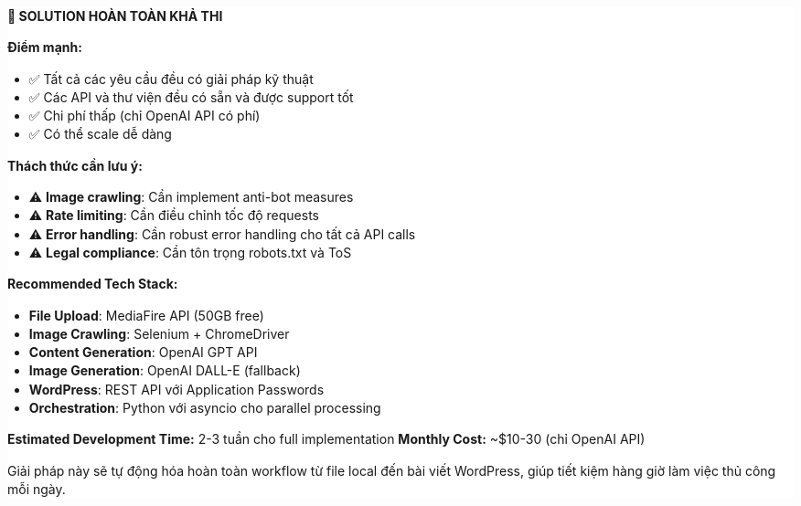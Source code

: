 **🎯 SOLUTION HOÀN TOÀN KHẢ THI** 

**Điểm mạnh:**
- ✅ Tất cả các yêu cầu đều có giải pháp kỹ thuật
- ✅ Các API và thư viện đều có sẵn và được support tốt
- ✅ Chi phí thấp (chỉ OpenAI API có phí)
- ✅ Có thể scale dễ dàng

**Thách thức cần lưu ý:**
- ⚠️ **Image crawling**: Cần implement anti-bot measures
- ⚠️ **Rate limiting**: Cần điều chỉnh tốc độ requests
- ⚠️ **Error handling**: Cần robust error handling cho tất cả API calls
- ⚠️ **Legal compliance**: Cần tôn trọng robots.txt và ToS

**Recommended Tech Stack:**
- **File Upload**: MediaFire API (50GB free)
- **Image Crawling**: Selenium + ChromeDriver
- **Content Generation**: OpenAI GPT API
- **Image Generation**: OpenAI DALL-E (fallback)
- **WordPress**: REST API với Application Passwords
- **Orchestration**: Python với asyncio cho parallel processing

**Estimated Development Time:** 2-3 tuần cho full implementation
**Monthly Cost:** ~$10-30 (chỉ OpenAI API)

Giải pháp này sẽ tự động hóa hoàn toàn workflow từ file local đến bài viết WordPress, giúp tiết kiệm hàng giờ làm việc thủ công mỗi ngày.